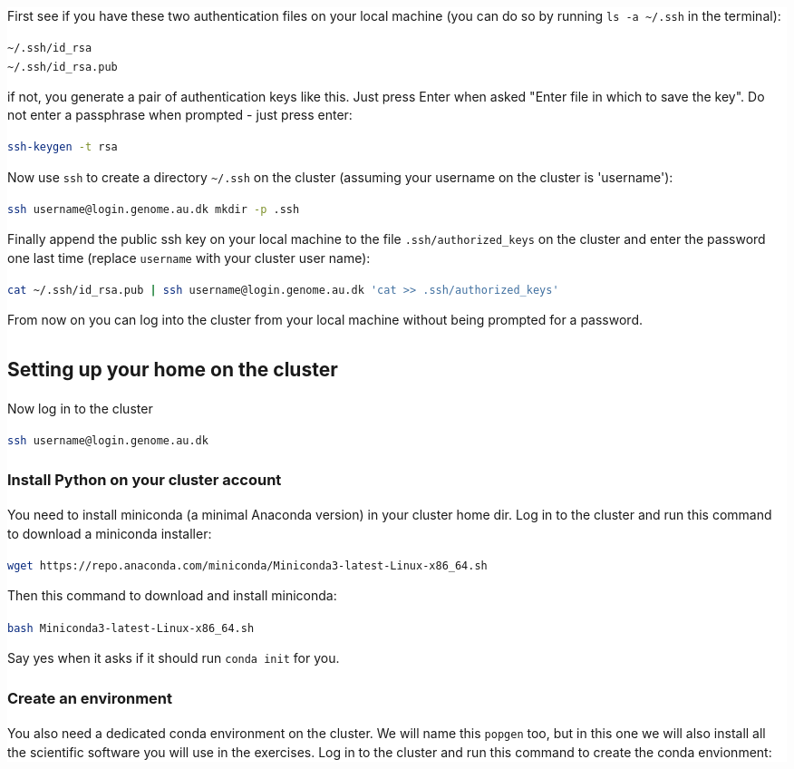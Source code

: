 First see if you have these two authentication files on your local machine (you can do so by running `ls -a ~/.ssh` in the terminal):

```bash
~/.ssh/id_rsa
~/.ssh/id_rsa.pub
```

if not, you generate a pair of authentication keys like this. Just press Enter when asked "Enter file in which to save the key". Do not enter a passphrase when prompted - just press enter:

```bash
ssh-keygen -t rsa
```

Now use `ssh` to create a directory `~/.ssh` on the cluster (assuming your username on the cluster is 'username'):

```bash
ssh username@login.genome.au.dk mkdir -p .ssh
```

Finally append the public ssh key on your local machine to the file `.ssh/authorized_keys` on the cluster and enter the password one last time (replace `username` with your cluster user name):

```bash
cat ~/.ssh/id_rsa.pub | ssh username@login.genome.au.dk 'cat >> .ssh/authorized_keys'
```

From now on you can log into the cluster from your local machine without being prompted for a password.

## Setting up your home on the cluster

Now log in to the cluster

```bash
ssh username@login.genome.au.dk
```

### Install Python on your cluster account

You need to install miniconda (a minimal Anaconda version) in your cluster home dir. Log in to the cluster and run this command to download a miniconda installer:

```bash
wget https://repo.anaconda.com/miniconda/Miniconda3-latest-Linux-x86_64.sh
```

Then this command to download and install miniconda:

```bash
bash Miniconda3-latest-Linux-x86_64.sh
```

Say yes when it asks if it should run `conda init` for you.

### Create an environment

You also need a dedicated conda environment on the cluster. We will name this `popgen` too, but in this one we will also install all the scientific software you will use in the exercises. Log in to the cluster and run this command to create the conda envionment:
